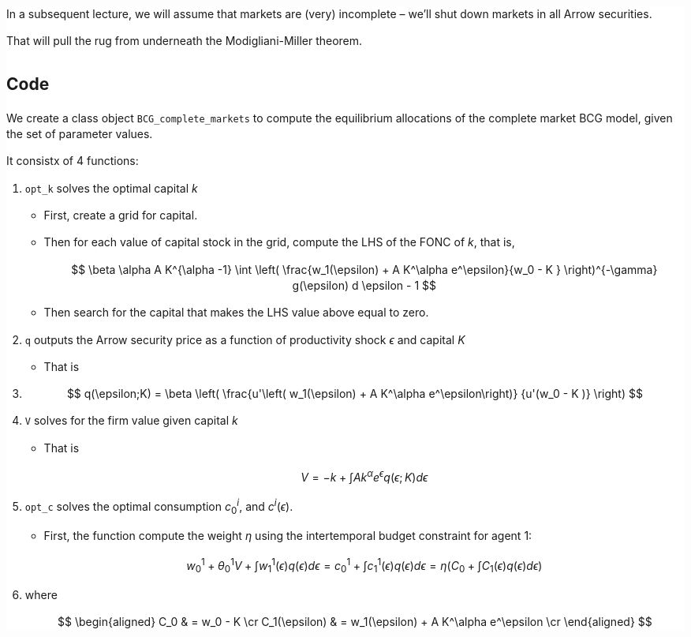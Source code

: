 In a subsequent lecture, we will assume that markets are (very)
incomplete – we’ll shut down markets in all Arrow securities.

That will pull the rug from underneath the Modigliani-Miller theorem.

## Code

We create a class object `BCG_complete_markets` to compute the
equilibrium allocations of the complete market BCG model, given the set
of parameter values.

It consistx of 4 functions:

1. `opt_k` solves the optimal capital $k$
    - First, create a grid for capital.
    - Then for each value of capital stock in the grid, compute the LHS
      of the FONC of $k$, that is,
      
      $$
      \beta \alpha A K^{\alpha -1} \int \left( \frac{w_1(\epsilon) + A K^\alpha e^\epsilon}{w_0 - K } \right)^{-\gamma} g(\epsilon) d \epsilon  - 1
      $$
      
    - Then search for the capital that makes the LHS value above equal
      to zero.
1. `q` outputs the Arrow security price as a function of productivity
   shock $\epsilon$ and capital $K$
    - That is
1. $$
   q(\epsilon;K) = \beta \left( \frac{u'\left( w_1(\epsilon) + A K^\alpha e^\epsilon\right)} {u'(w_0 - K )} \right)
   $$
   
1. `V` solves for the firm value given capital $k$
    - That is
      
      $$
      V = - k + \int A k^\alpha e^\epsilon q(\epsilon; K) d \epsilon
      $$
      
1. `opt_c` solves the optimal consumption $c^i_0$, and
   $c^i(\epsilon)$.
    - First, the function compute the weight $\eta$ using the
      intertemporal budget constraint for agent 1:
      
      $$
      w_0^1 + \theta_0^1 V + \int w_1^1(\epsilon) q(\epsilon) d \epsilon
      = c_0^1 + \int c_1^1(\epsilon) q(\epsilon) d \epsilon
      = \eta \left( C_0 + \int C_1(\epsilon) q(\epsilon) d \epsilon \right)
      $$
      
1. where
   
   $$
   \begin{aligned}
   C_0 & = w_0 - K \cr
   C_1(\epsilon) & = w_1(\epsilon) + A K^\alpha e^\epsilon \cr
   \end{aligned}
   $$
   